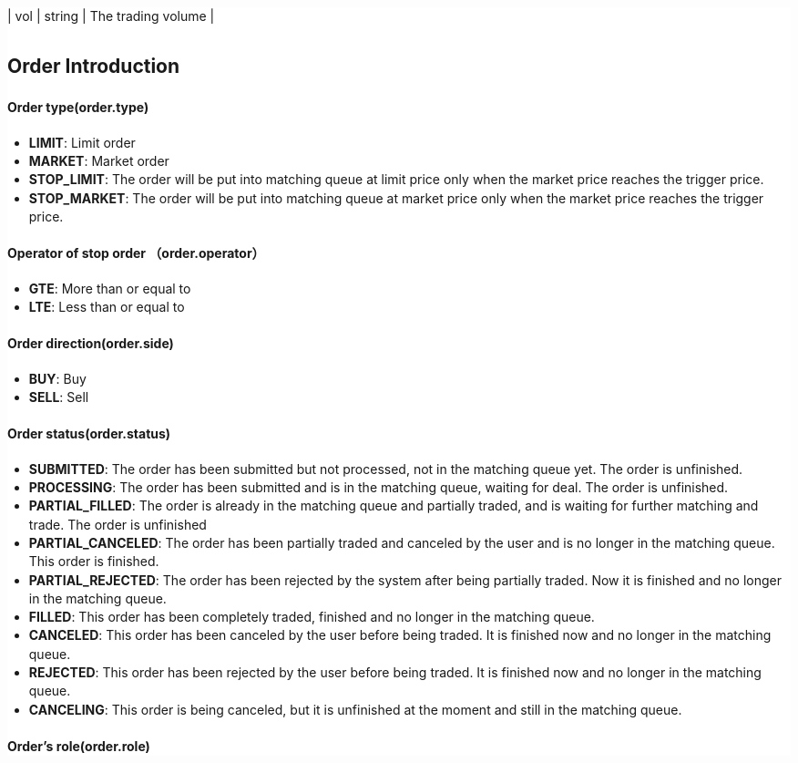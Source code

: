 | vol        | string    | The trading volume   |

Order Introduction
------------------

#### Order type(order.type)

* **LIMIT**: Limit order
* **MARKET**: Market order
* **STOP\_LIMIT**: The order will be put into matching queue at limit price only when the market price reaches the
  trigger price.
* **STOP\_MARKET**: The order will be put into matching queue at market price only when the market price reaches the
  trigger price.

#### Operator of stop order （order.operator）

* **GTE**: More than or equal to
* **LTE**: Less than or equal to

#### Order direction(order.side)

* **BUY**: Buy
* **SELL**: Sell

#### Order status(order.status)

* **SUBMITTED**: The order has been submitted but not processed, not in the matching queue yet. The order is unfinished.
* **PROCESSING**: The order has been submitted and is in the matching queue, waiting for deal. The order is unfinished.
* **PARTIAL\_FILLED**: The order is already in the matching queue and partially traded, and is waiting for further
  matching and trade. The order is unfinished
* **PARTIAL\_CANCELED**: The order has been partially traded and canceled by the user and is no longer in the matching
  queue. This order is finished.
* **PARTIAL\_REJECTED**: The order has been rejected by the system after being partially traded. Now it is finished and
  no longer in the matching queue.
* **FILLED**: This order has been completely traded, finished and no longer in the matching queue.
* **CANCELED**: This order has been canceled by the user before being traded. It is finished now and no longer in the
  matching queue.
* **REJECTED**: This order has been rejected by the user before being traded. It is finished now and no longer in the
  matching queue.
* **CANCELING**: This order is being canceled, but it is unfinished at the moment and still in the matching queue.

#### Order’s role(order.role)
